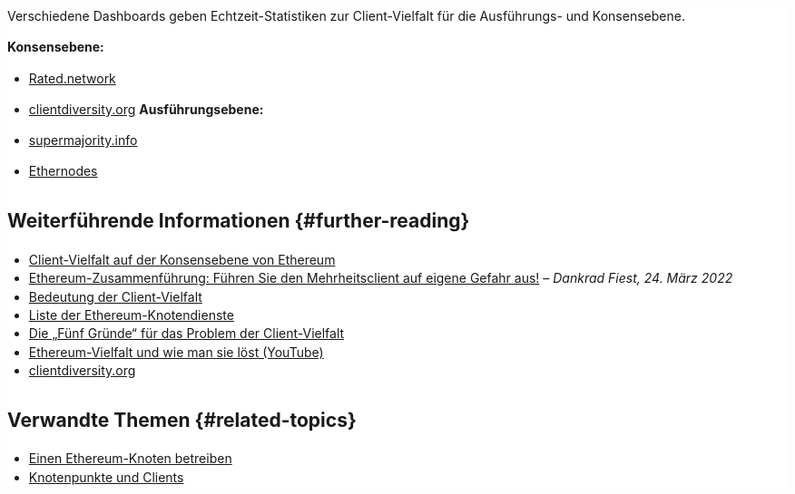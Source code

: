 Verschiedene Dashboards geben Echtzeit-Statistiken zur Client-Vielfalt für die Ausführungs- und Konsensebene.

**Konsensebene:**

- [Rated.network](https://www.rated.network/)
- [clientdiversity.org](https://clientdiversity.org/) **Ausführungsebene:**

- [supermajority.info](https://supermajority.info//)
- [Ethernodes](https://ethernodes.org/)

## Weiterführende Informationen {#further-reading}

- [Client-Vielfalt auf der Konsensebene von Ethereum](https://mirror.xyz/jmcook.eth/S7ONEka_0RgtKTZ3-dakPmAHQNPvuj15nh0YGKPFriA)
- [Ethereum-Zusammenführung: Führen Sie den Mehrheitsclient auf eigene Gefahr aus!](https://dankradfeist.de/ethereum/2022/03/24/run-the-majority-client-at-your-own-peril.html) – _Dankrad Fiest, 24. März 2022_
- [Bedeutung der Client-Vielfalt](https://our.status.im/the-importance-of-client-diversity/)
- [Liste der Ethereum-Knotendienste](https://ethereumnodes.com/)
- [Die „Fünf Gründe“ für das Problem der Client-Vielfalt](https://notes.ethereum.org/@afhGjrKfTKmksTOtqhB9RQ/BJGj7uh08)
- [Ethereum-Vielfalt und wie man sie löst (YouTube)](https://www.youtube.com/watch?v=1hZgCaiqwfU)
- [clientdiversity.org](https://clientdiversity.org/)

## Verwandte Themen {#related-topics}

- [Einen Ethereum-Knoten betreiben](/run-a-node/)
- [Knotenpunkte und Clients](/developers/docs/nodes-and-clients/)
